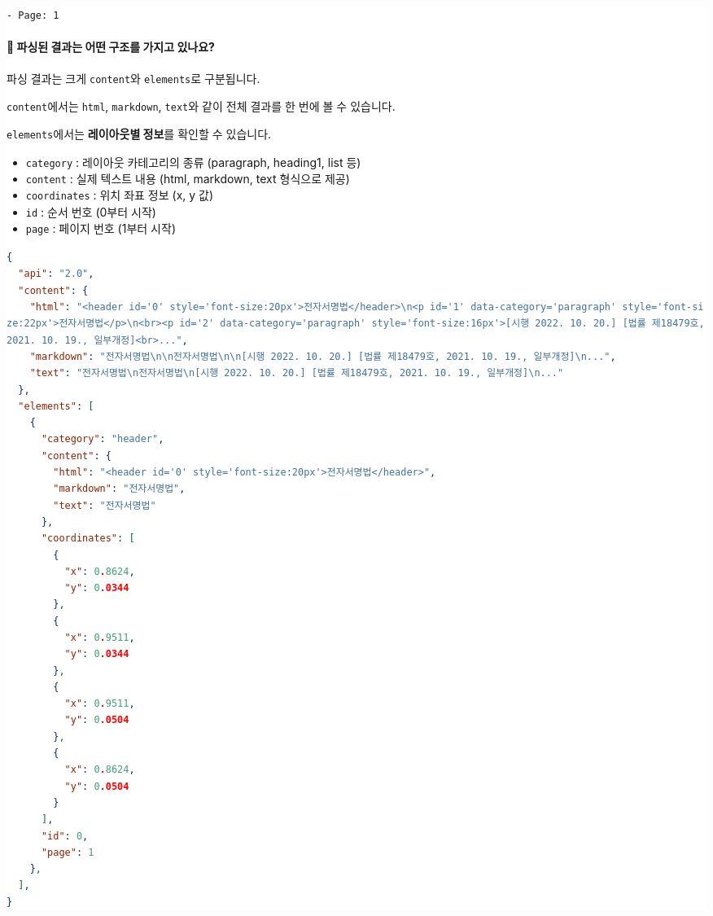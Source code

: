 ```terminal
- Page: 1
```

#### **🤔 파싱된 결과는 어떤 구조를 가지고 있나요?**

파싱 결과는 크게 `content`와 `elements`로 구분됩니다.

`content`에서는 `html`, `markdown`, `text`와 같이 전체 결과를 한 번에 볼 수 있습니다.

`elements`에서는 **레이아웃별 정보**를 확인할 수 있습니다.
- `category` : 레이아웃 카테고리의 종류 (paragraph, heading1, list 등)
- `content` : 실제 텍스트 내용 (html, markdown, text 형식으로 제공)
- `coordinates` : 위치 좌표 정보 (x, y 값)
- `id` : 순서 번호 (0부터 시작)
- `page` : 페이지 번호 (1부터 시작)

```json
{
  "api": "2.0",
  "content": {
    "html": "<header id='0' style='font-size:20px'>전자서명법</header>\n<p id='1' data-category='paragraph' style='font-size:22px'>전자서명법</p>\n<br><p id='2' data-category='paragraph' style='font-size:16px'>[시행 2022. 10. 20.] [법률 제18479호, 2021. 10. 19., 일부개정]<br>...",
    "markdown": "전자서명법\n\n전자서명법\n\n[시행 2022. 10. 20.] [법률 제18479호, 2021. 10. 19., 일부개정]\n...",
    "text": "전자서명법\n전자서명법\n[시행 2022. 10. 20.] [법률 제18479호, 2021. 10. 19., 일부개정]\n..."
  },
  "elements": [
    {
      "category": "header",
      "content": {
        "html": "<header id='0' style='font-size:20px'>전자서명법</header>",
        "markdown": "전자서명법",
        "text": "전자서명법"
      },
      "coordinates": [
        {
          "x": 0.8624,
          "y": 0.0344
        },
        {
          "x": 0.9511,
          "y": 0.0344
        },
        {
          "x": 0.9511,
          "y": 0.0504
        },
        {
          "x": 0.8624,
          "y": 0.0504
        }
      ],
      "id": 0,
      "page": 1
    },
  ],
}
```
